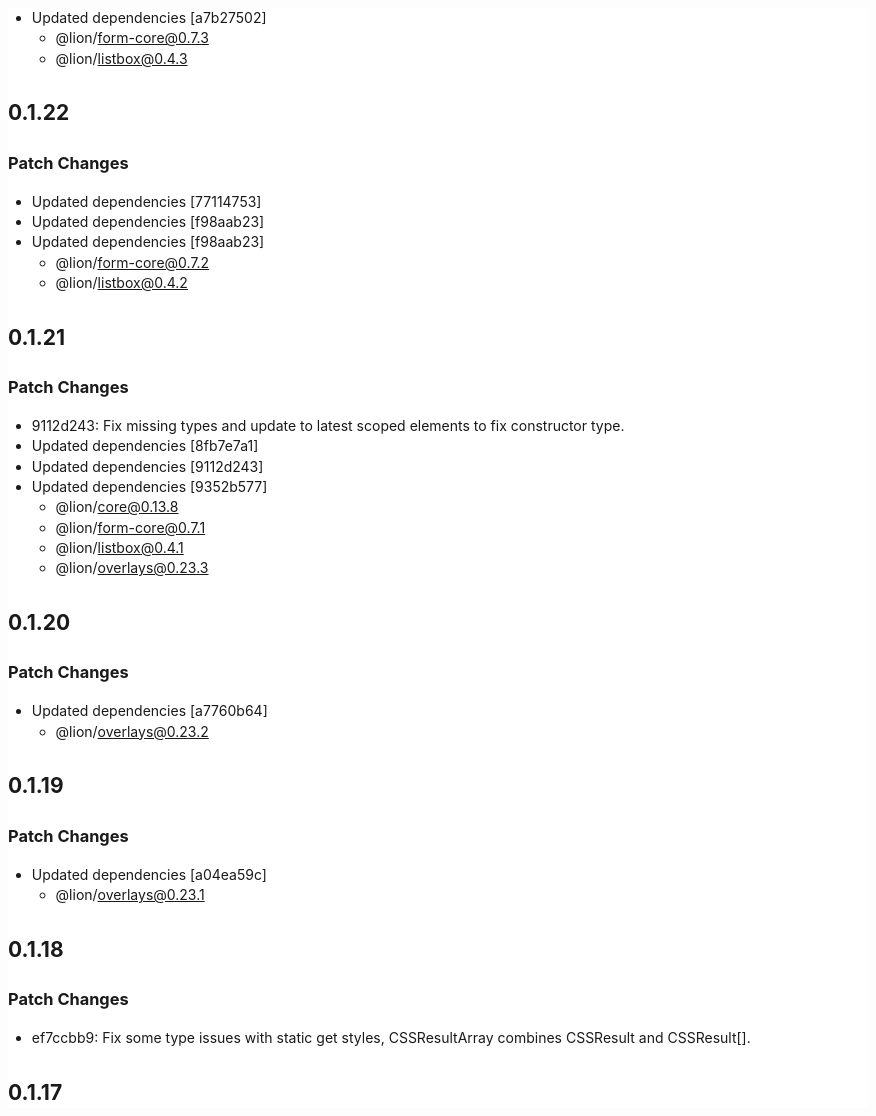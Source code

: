 - Updated dependencies [a7b27502]
  - @lion/form-core@0.7.3
  - @lion/listbox@0.4.3

## 0.1.22

### Patch Changes

- Updated dependencies [77114753]
- Updated dependencies [f98aab23]
- Updated dependencies [f98aab23]
  - @lion/form-core@0.7.2
  - @lion/listbox@0.4.2

## 0.1.21

### Patch Changes

- 9112d243: Fix missing types and update to latest scoped elements to fix constructor type.
- Updated dependencies [8fb7e7a1]
- Updated dependencies [9112d243]
- Updated dependencies [9352b577]
  - @lion/core@0.13.8
  - @lion/form-core@0.7.1
  - @lion/listbox@0.4.1
  - @lion/overlays@0.23.3

## 0.1.20

### Patch Changes

- Updated dependencies [a7760b64]
  - @lion/overlays@0.23.2

## 0.1.19

### Patch Changes

- Updated dependencies [a04ea59c]
  - @lion/overlays@0.23.1

## 0.1.18

### Patch Changes

- ef7ccbb9: Fix some type issues with static get styles, CSSResultArray combines CSSResult and CSSResult[].

## 0.1.17
